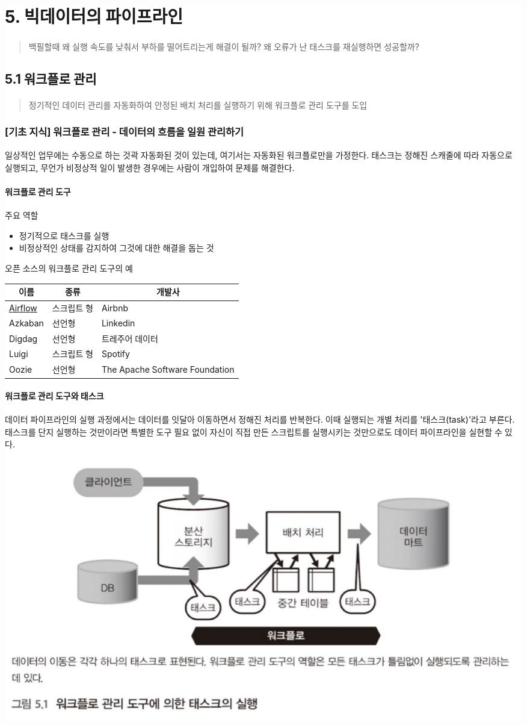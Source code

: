 # 5. 빅데이터의 파이프라인

> 백필할때
> 왜 실행 속도를 낮춰서 부하를 떨어트리는게 해결이 될까? 왜 오류가 난 태스크를 재실행하면 성공할까?

## 5.1 워크플로 관리

> 정기적인 데이터 관리를 자동화하여 안정된 배치 처리를 실행하기 위해 워크플로 관리 도구를 도입

### [기초 지식] 워크플로 관리 - 데이터의 흐름을 일원 관리하기

일상적인 업무에는 수동으로 하는 것곽 자동화된 것이 있는데, 여기서는 자동화된 워크플로만을 가정한다.
태스크는 정해진 스캐줄에 따라 자동으로 실행되고, 무언가 비정상적 일이 발생한 경우에는 사람이 개입하여 문제를 해결한다.

#### 워크플로 관리 도구

주요 역할

- 정기적으로 태스크를 실행
- 비정상적인 상태를 감지하여 그것에 대한 해결을 돕는 것

오픈 소스의 워크플로 관리 도구의 예

| 이름                                         | 종류        | 개발사                         |
| -------------------------------------------- | ----------- | ------------------------------ |
| [Airflow](https://github.com/apache/airflow) | 스크립트 형 | Airbnb                         |
| Azkaban                                      | 선언형      | Linkedin                       |
| Digdag                                       | 선언형      | 트레주어 데이터                |
| Luigi                                        | 스크립트 형 | Spotify                        |
| Oozie                                        | 선언형      | The Apache Software Foundation |

#### 워크플로 관리 도구와 태스크

데이터 파이프라인의 실행 과정에서는 데이터를 잇달아 이동하면서 정해진 처리를 반복한다.
이때 실행되는 개별 처리를 '태스크(task)'라고 부른다.
태스크를 단지 실행하는 것만이라면 특별한 도구 필요 없이 자신이 직접 만든 스크립트를 실행시키는 것만으로도 데이터 파이프라인을 실현할 수 있다.

![workflow_task](./img/workflow_task.png)
